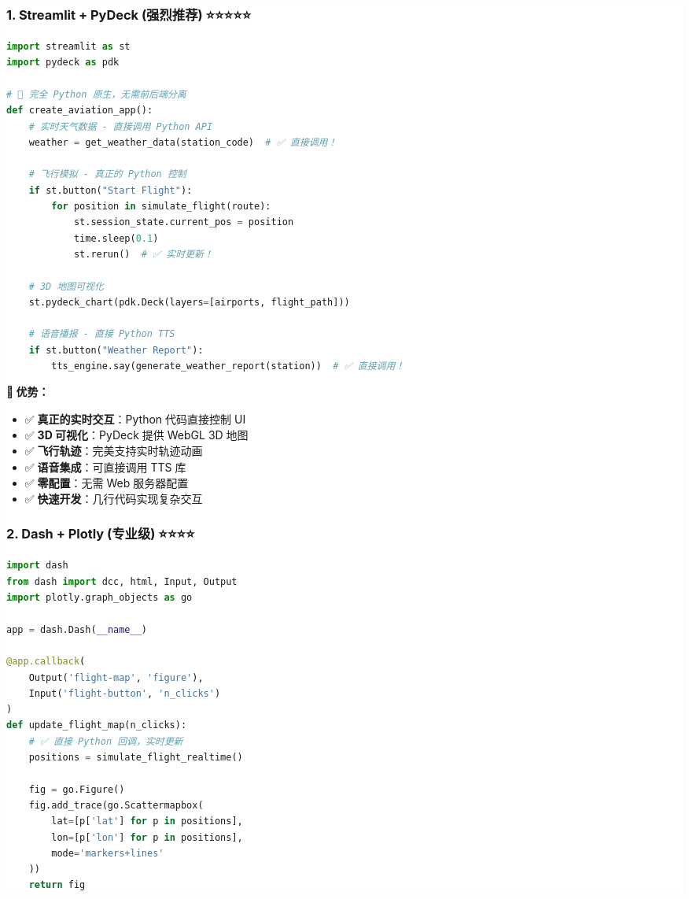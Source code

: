 ### 1. **Streamlit + PyDeck (强烈推荐) ⭐⭐⭐⭐⭐**

```python
import streamlit as st
import pydeck as pdk

# 🎯 完全 Python 原生，无需前后端分离
def create_aviation_app():
    # 实时天气数据 - 直接调用 Python API
    weather = get_weather_data(station_code)  # ✅ 直接调用！
    
    # 飞行模拟 - 真正的 Python 控制
    if st.button("Start Flight"):
        for position in simulate_flight(route):
            st.session_state.current_pos = position
            time.sleep(0.1)
            st.rerun()  # ✅ 实时更新！
    
    # 3D 地图可视化
    st.pydeck_chart(pdk.Deck(layers=[airports, flight_path]))
    
    # 语音播报 - 直接 Python TTS
    if st.button("Weather Report"):
        tts_engine.say(generate_weather_report(station))  # ✅ 直接调用！
```

**🌟 优势：**
- ✅ **真正的实时交互**：Python 代码直接控制 UI
- ✅ **3D 可视化**：PyDeck 提供 WebGL 3D 地图
- ✅ **飞行轨迹**：完美支持实时轨迹动画
- ✅ **语音集成**：可直接调用 TTS 库
- ✅ **零配置**：无需 Web 服务器配置
- ✅ **快速开发**：几行代码实现复杂交互

### 2. **Dash + Plotly (专业级) ⭐⭐⭐⭐**

```python
import dash
from dash import dcc, html, Input, Output
import plotly.graph_objects as go

app = dash.Dash(__name__)

@app.callback(
    Output('flight-map', 'figure'),
    Input('flight-button', 'n_clicks')
)
def update_flight_map(n_clicks):
    # ✅ 直接 Python 回调，实时更新
    positions = simulate_flight_realtime()
    
    fig = go.Figure()
    fig.add_trace(go.Scattermapbox(
        lat=[p['lat'] for p in positions],
        lon=[p['lon'] for p in positions],
        mode='markers+lines'
    ))
    return fig
```
